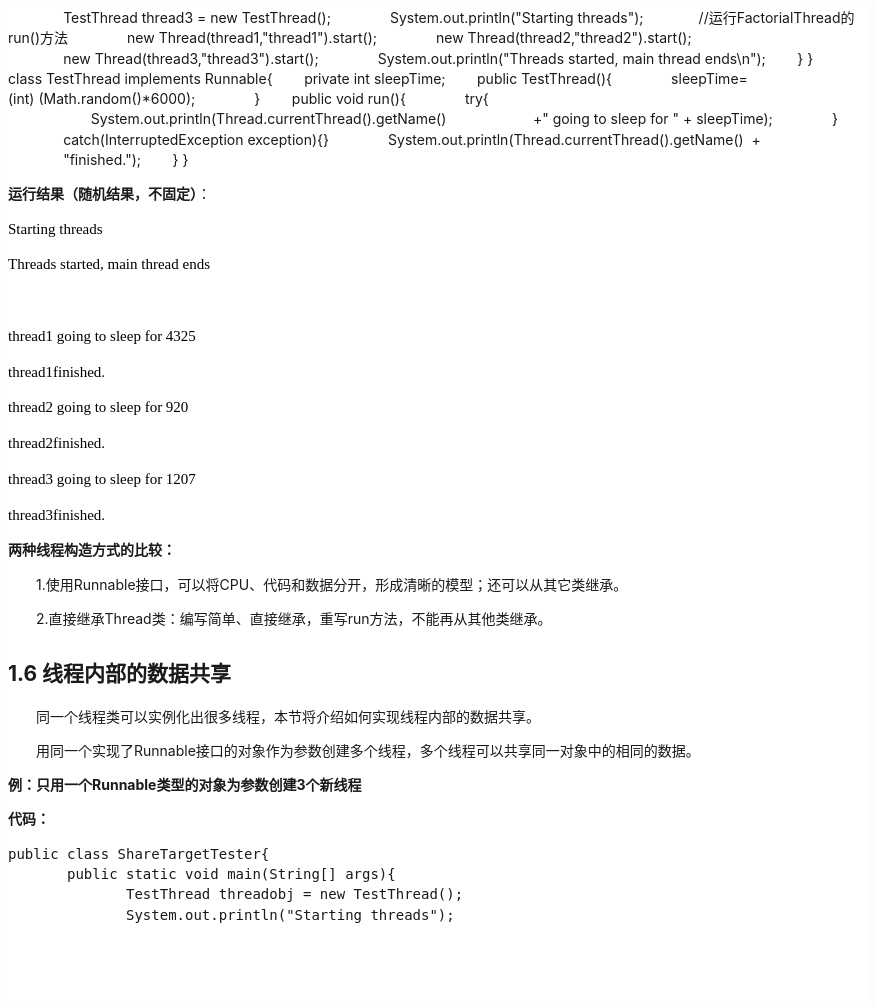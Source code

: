 &nbsp;&nbsp;&nbsp;&nbsp;&nbsp;&nbsp;&nbsp;&nbsp;&nbsp;&nbsp;&nbsp;&nbsp;&nbsp;&nbsp;TestThread&nbsp;thread3&nbsp;=&nbsp;new&nbsp;TestThread();
&nbsp;&nbsp;&nbsp;&nbsp;&nbsp;&nbsp;&nbsp;&nbsp;&nbsp;&nbsp;&nbsp;&nbsp;&nbsp;&nbsp;System.out.println(&quot;Starting&nbsp;threads&quot;);
&nbsp;&nbsp;&nbsp;&nbsp;&nbsp;&nbsp;&nbsp;&nbsp;&nbsp;&nbsp;&nbsp;&nbsp;&nbsp;//运行FactorialThread的run()方法
&nbsp;&nbsp;&nbsp;&nbsp;&nbsp;&nbsp;&nbsp;&nbsp;&nbsp;&nbsp;&nbsp;&nbsp;&nbsp;&nbsp;new&nbsp;Thread(thread1,&quot;thread1&quot;).start();
&nbsp;&nbsp;&nbsp;&nbsp;&nbsp;&nbsp;&nbsp;&nbsp;&nbsp;&nbsp;&nbsp;&nbsp;&nbsp;&nbsp;new&nbsp;Thread(thread2,&quot;thread2&quot;).start();
&nbsp;&nbsp;&nbsp;&nbsp;&nbsp;&nbsp;&nbsp;&nbsp;&nbsp;&nbsp;&nbsp;&nbsp;&nbsp;&nbsp;new&nbsp;Thread(thread3,&quot;thread3&quot;).start();
&nbsp;&nbsp;&nbsp;&nbsp;&nbsp;&nbsp;&nbsp;&nbsp;&nbsp;&nbsp;&nbsp;&nbsp;&nbsp;&nbsp;System.out.println(&quot;Threads&nbsp;started,&nbsp;main&nbsp;thread&nbsp;ends\n&quot;);
&nbsp;&nbsp;&nbsp;&nbsp;&nbsp;&nbsp;&nbsp;}
}
&nbsp;
class&nbsp;TestThread&nbsp;implements&nbsp;Runnable{
&nbsp;&nbsp;&nbsp;&nbsp;&nbsp;&nbsp;&nbsp;private&nbsp;int&nbsp;sleepTime;
&nbsp;&nbsp;&nbsp;&nbsp;&nbsp;&nbsp;&nbsp;public&nbsp;TestThread(){
&nbsp;&nbsp;&nbsp;&nbsp;&nbsp;&nbsp;&nbsp;&nbsp;&nbsp;&nbsp;&nbsp;&nbsp;&nbsp;&nbsp;sleepTime=(int)&nbsp;(Math.random()*6000);
&nbsp;&nbsp;&nbsp;&nbsp;&nbsp;&nbsp;&nbsp;&nbsp;&nbsp;&nbsp;&nbsp;&nbsp;&nbsp;&nbsp;}
&nbsp;&nbsp;&nbsp;&nbsp;&nbsp;&nbsp;&nbsp;public&nbsp;void&nbsp;run(){
&nbsp;&nbsp;&nbsp;&nbsp;&nbsp;&nbsp;&nbsp;&nbsp;&nbsp;&nbsp;&nbsp;&nbsp;&nbsp;&nbsp;try{
&nbsp;&nbsp;&nbsp;&nbsp;&nbsp;&nbsp;&nbsp;&nbsp;&nbsp;&nbsp;&nbsp;&nbsp;&nbsp;&nbsp;&nbsp;&nbsp;&nbsp;&nbsp;&nbsp;&nbsp;&nbsp;System.out.println(Thread.currentThread().getName()
&nbsp;&nbsp;&nbsp;&nbsp;&nbsp;&nbsp;&nbsp;&nbsp;&nbsp;&nbsp;&nbsp;&nbsp;&nbsp;&nbsp;&nbsp;&nbsp;&nbsp;&nbsp;&nbsp;&nbsp;&nbsp;+&quot;&nbsp;going&nbsp;to&nbsp;sleep&nbsp;for&nbsp;&quot;&nbsp;+&nbsp;sleepTime);
&nbsp;&nbsp;&nbsp;&nbsp;&nbsp;&nbsp;&nbsp;&nbsp;&nbsp;&nbsp;&nbsp;&nbsp;&nbsp;&nbsp;}
&nbsp;&nbsp;&nbsp;&nbsp;&nbsp;&nbsp;&nbsp;&nbsp;&nbsp;&nbsp;&nbsp;&nbsp;&nbsp;&nbsp;catch(InterruptedException&nbsp;exception){}
&nbsp;&nbsp;&nbsp;&nbsp;&nbsp;&nbsp;&nbsp;&nbsp;&nbsp;&nbsp;&nbsp;&nbsp;&nbsp;&nbsp;System.out.println(Thread.currentThread().getName()&nbsp;&nbsp;+&nbsp;
&nbsp;&nbsp;&nbsp;&nbsp;&nbsp;&nbsp;&nbsp;&nbsp;&nbsp;&nbsp;&nbsp;&nbsp;&nbsp;&nbsp;&quot;finished.&quot;);
&nbsp;&nbsp;&nbsp;&nbsp;&nbsp;&nbsp;&nbsp;}
}</pre><p><strong>运行结果（随机结果，不固定）</strong>：</p><p style="text-align:left;text-autospace:none"><span style="font-size:15px;font-family: Consolas;color:black">Starting threads</span></p><p style="text-align:left;text-autospace:none"><span style="font-size:15px;font-family: Consolas;color:black">Threads started, main thread ends</span></p><p style="text-align:left;text-autospace:none"><span style="font-size:15px;font-family: Consolas;color:black">&nbsp;</span></p><p style="text-align:left;text-autospace:none"><span style="font-size:15px;font-family: Consolas;color:black">thread1 going to sleep for 4325</span></p><p style="text-align:left;text-autospace:none"><span style="font-size:15px;font-family: Consolas;color:black">thread1finished.</span></p><p style="text-align:left;text-autospace:none"><span style="font-size:15px;font-family: Consolas;color:black">thread2 going to sleep for 920</span></p><p style="text-align:left;text-autospace:none"><span style="font-size:15px;font-family: Consolas;color:black">thread2finished.</span></p><p style="text-align:left;text-autospace:none"><span style="font-size:15px;font-family: Consolas;color:black">thread3 going to sleep for 1207</span></p><p><span style="font-size:15px;font-family:Consolas;color:black">thread3finished.</span></p><p><strong>两种线程构造方式的比较：</strong></p><p style="text-indent:28px">1.使用Runnable接口，可以将CPU、代码和数据分开，形成清晰的模型；还可以从其它类继承。</p><p style="text-indent:28px">2.直接继承Thread类：编写简单、直接继承，重写run方法，不能再从其他类继承。</p><h2>1.6 线程内部的数据共享</h2><p style="text-indent:28px">同一个线程类可以实例化出很多线程，本节将介绍如何实现线程内部的数据共享。</p><p style="text-indent:28px">用同一个实现了Runnable接口的对象作为参数创建多个线程，多个线程可以共享同一对象中的相同的数据。</p><p><strong>例：只用一个Runnable类型的对象为参数创建3个新线程</strong></p><p><strong>代码：</strong></p><pre class="brush:java;toolbar:false">public&nbsp;class&nbsp;ShareTargetTester{
&nbsp;&nbsp;&nbsp;&nbsp;&nbsp;&nbsp;&nbsp;public&nbsp;static&nbsp;void&nbsp;main(String[]&nbsp;args){
&nbsp;&nbsp;&nbsp;&nbsp;&nbsp;&nbsp;&nbsp;&nbsp;&nbsp;&nbsp;&nbsp;&nbsp;&nbsp;&nbsp;TestThread&nbsp;threadobj&nbsp;=&nbsp;new&nbsp;TestThread();
&nbsp;&nbsp;&nbsp;&nbsp;&nbsp;&nbsp;&nbsp;&nbsp;&nbsp;&nbsp;&nbsp;&nbsp;&nbsp;&nbsp;System.out.println(&quot;Starting&nbsp;threads&quot;);